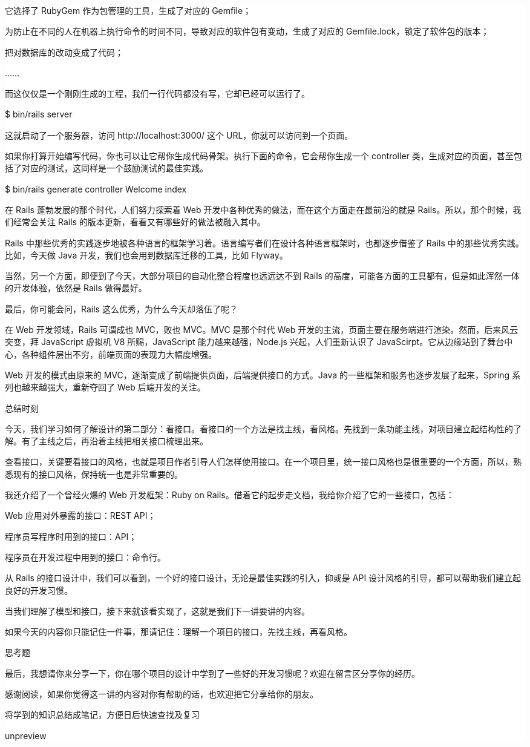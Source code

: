 它选择了 RubyGem 作为包管理的工具，生成了对应的 Gemfile；

为防止在不同的人在机器上执行命令的时间不同，导致对应的软件包有变动，生成了对应的 Gemfile.lock，锁定了软件包的版本；

把对数据库的改动变成了代码；

……


而这仅仅是一个刚刚生成的工程，我们一行代码都没有写，它却已经可以运行了。

$ bin/rails server


这就启动了一个服务器，访问 http://localhost:3000/ 这个 URL，你就可以访问到一个页面。

如果你打算开始编写代码，你也可以让它帮你生成代码骨架。执行下面的命令，它会帮你生成一个 controller 类，生成对应的页面，甚至包括了对应的测试，这同样是一个鼓励测试的最佳实践。

$ bin/rails generate controller Welcome index


在 Rails 蓬勃发展的那个时代，人们努力探索着 Web 开发中各种优秀的做法，而在这个方面走在最前沿的就是 Rails。所以，那个时候，我们经常会关注 Rails 的版本更新，看看又有哪些好的做法被融入其中。

Rails 中那些优秀的实践逐步地被各种语言的框架学习着。语言编写者们在设计各种语言框架时，也都逐步借鉴了 Rails 中的那些优秀实践。比如，今天做 Java 开发，我们也会用到数据库迁移的工具，比如 Flyway。

当然，另一个方面，即便到了今天，大部分项目的自动化整合程度也远远达不到 Rails 的高度，可能各方面的工具都有，但是如此浑然一体的开发体验，依然是 Rails 做得最好。

最后，你可能会问，Rails 这么优秀，为什么今天却落伍了呢？

在 Web 开发领域，Rails 可谓成也 MVC，败也 MVC。MVC 是那个时代 Web 开发的主流，页面主要在服务端进行渲染。然而，后来风云突变，拜 JavaScript 虚拟机 V8 所赐，JavaScript 能力越来越强，Node.js 兴起，人们重新认识了 JavaScirpt。它从边缘站到了舞台中心，各种组件层出不穷，前端页面的表现力大幅度增强。

Web 开发的模式由原来的 MVC，逐渐变成了前端提供页面，后端提供接口的方式。Java 的一些框架和服务也逐步发展了起来，Spring 系列也越来越强大，重新夺回了 Web 后端开发的关注。

总结时刻

今天，我们学习如何了解设计的第二部分：看接口。看接口的一个方法是找主线，看风格。先找到一条功能主线，对项目建立起结构性的了解。有了主线之后，再沿着主线把相关接口梳理出来。

查看接口，关键要看接口的风格，也就是项目作者引导人们怎样使用接口。在一个项目里，统一接口风格也是很重要的一个方面，所以，熟悉现有的接口风格，保持统一也是非常重要的。

我还介绍了一个曾经火爆的 Web 开发框架：Ruby on Rails。借着它的起步走文档，我给你介绍了它的一些接口，包括：

Web 应用对外暴露的接口：REST API；

程序员写程序时用到的接口：API；

程序员在开发过程中用到的接口：命令行。

从 Rails 的接口设计中，我们可以看到，一个好的接口设计，无论是最佳实践的引入，抑或是 API 设计风格的引导，都可以帮助我们建立起良好的开发习惯。

当我们理解了模型和接口，接下来就该看实现了，这就是我们下一讲要讲的内容。

如果今天的内容你只能记住一件事，那请记住：理解一个项目的接口，先找主线，再看风格。

思考题

最后，我想请你来分享一下，你在哪个项目的设计中学到了一些好的开发习惯呢？欢迎在留言区分享你的经历。

感谢阅读，如果你觉得这一讲的内容对你有帮助的话，也欢迎把它分享给你的朋友。

将学到的知识总结成笔记，方便日后快速查找及复习

unpreview
